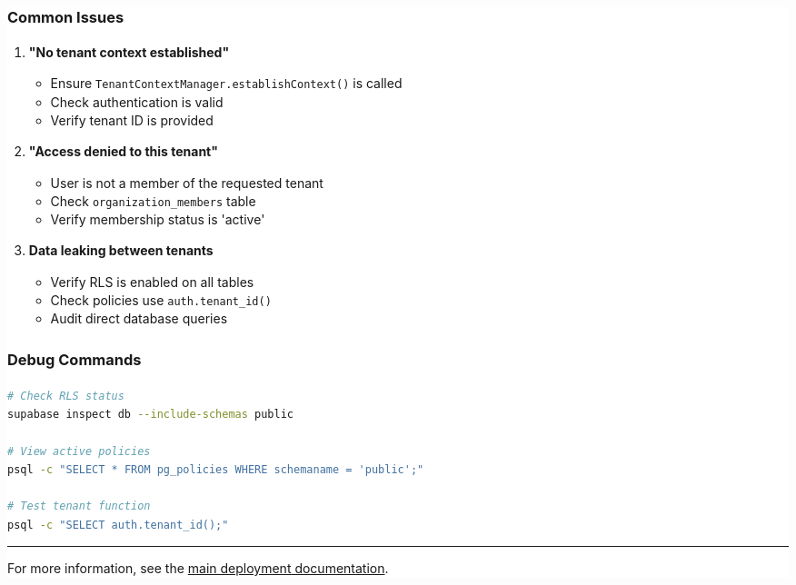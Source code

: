 ### Common Issues

1. **"No tenant context established"**
   - Ensure `TenantContextManager.establishContext()` is called
   - Check authentication is valid
   - Verify tenant ID is provided

2. **"Access denied to this tenant"**
   - User is not a member of the requested tenant
   - Check `organization_members` table
   - Verify membership status is 'active'

3. **Data leaking between tenants**
   - Verify RLS is enabled on all tables
   - Check policies use `auth.tenant_id()`
   - Audit direct database queries

### Debug Commands

```bash
# Check RLS status
supabase inspect db --include-schemas public

# View active policies
psql -c "SELECT * FROM pg_policies WHERE schemaname = 'public';"

# Test tenant function
psql -c "SELECT auth.tenant_id();"
```

---

For more information, see the [main deployment documentation](./README.md).